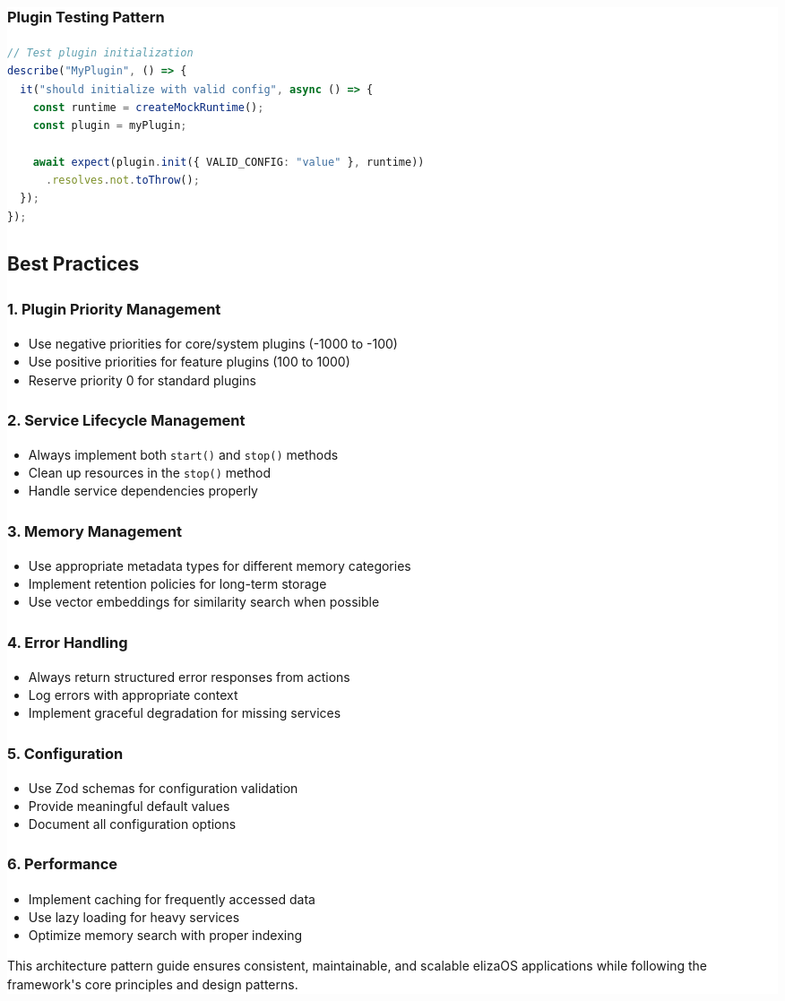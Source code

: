 ### Plugin Testing Pattern
```typescript
// Test plugin initialization
describe("MyPlugin", () => {
  it("should initialize with valid config", async () => {
    const runtime = createMockRuntime();
    const plugin = myPlugin;
    
    await expect(plugin.init({ VALID_CONFIG: "value" }, runtime))
      .resolves.not.toThrow();
  });
});
```

## Best Practices

### 1. Plugin Priority Management
- Use negative priorities for core/system plugins (-1000 to -100)
- Use positive priorities for feature plugins (100 to 1000)
- Reserve priority 0 for standard plugins

### 2. Service Lifecycle Management
- Always implement both `start()` and `stop()` methods
- Clean up resources in the `stop()` method
- Handle service dependencies properly

### 3. Memory Management
- Use appropriate metadata types for different memory categories
- Implement retention policies for long-term storage
- Use vector embeddings for similarity search when possible

### 4. Error Handling
- Always return structured error responses from actions
- Log errors with appropriate context
- Implement graceful degradation for missing services

### 5. Configuration
- Use Zod schemas for configuration validation
- Provide meaningful default values
- Document all configuration options

### 6. Performance
- Implement caching for frequently accessed data
- Use lazy loading for heavy services
- Optimize memory search with proper indexing

This architecture pattern guide ensures consistent, maintainable, and scalable elizaOS applications while following the framework's core principles and design patterns.
